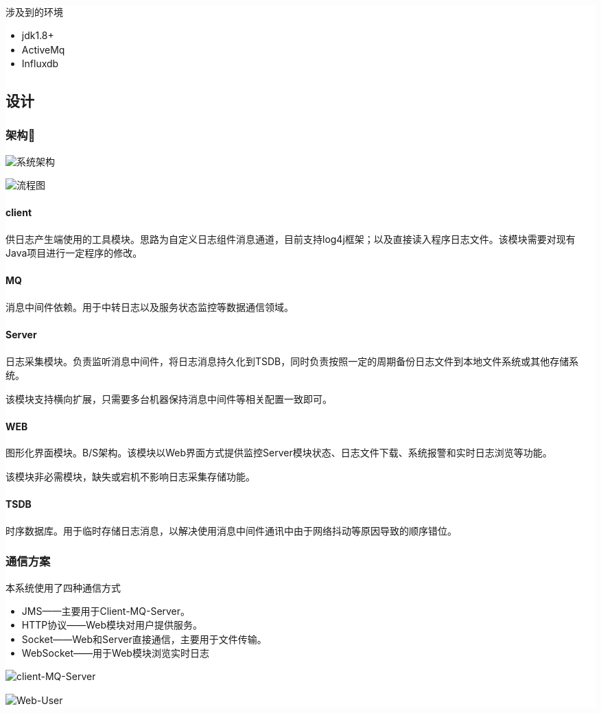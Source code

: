 涉及到的环境

- jdk1.8+
- ActiveMq
- Influxdb


## 设计

### 架构

![系统架构](https://user-images.githubusercontent.com/27911304/82168048-3e1ecb80-98f0-11ea-8f64-e8592e97f03f.png)



![流程图](https://user-images.githubusercontent.com/27911304/82168151-a53c8000-98f0-11ea-98d6-7307b519efd5.png)

#### client

供日志产生端使用的工具模块。思路为自定义日志组件消息通道，目前支持log4j框架；以及直接读入程序日志文件。该模块需要对现有Java项目进行一定程序的修改。

#### MQ

消息中间件依赖。用于中转日志以及服务状态监控等数据通信领域。

#### Server

日志采集模块。负责监听消息中间件，将日志消息持久化到TSDB，同时负责按照一定的周期备份日志文件到本地文件系统或其他存储系统。

该模块支持横向扩展，只需要多台机器保持消息中间件等相关配置一致即可。

#### WEB

图形化界面模块。B/S架构。该模块以Web界面方式提供监控Server模块状态、日志文件下载、系统报警和实时日志浏览等功能。

该模块非必需模块，缺失或宕机不影响日志采集存储功能。

#### TSDB

时序数据库。用于临时存储日志消息，以解决使用消息中间件通讯中由于网络抖动等原因导致的顺序错位。



### 通信方案

本系统使用了四种通信方式

- JMS——主要用于Client-MQ-Server。
- HTTP协议——Web模块对用户提供服务。
- Socket——Web和Server直接通信，主要用于文件传输。
- WebSocket——用于Web模块浏览实时日志



![client-MQ-Server](https://user-images.githubusercontent.com/27911304/82168320-1b40e700-98f1-11ea-9cc6-952fe013ae38.png)

![Web-User](https://user-images.githubusercontent.com/27911304/82168325-209e3180-98f1-11ea-906d-1a36e6e15e95.png)

